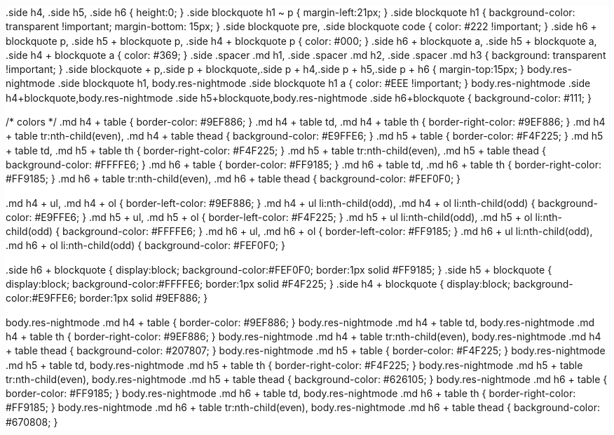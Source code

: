 .side h4, .side h5, .side h6 { height:0; }
.side blockquote h1 ~ p { margin-left:21px; }
.side blockquote h1 { background-color: transparent !important; margin-bottom: 15px; }
.side blockquote pre, .side blockquote code { color: #222 !important; }
.side h6 + blockquote p, .side h5 + blockquote p, .side h4 + blockquote p { color: #000; }
.side h6 + blockquote a, .side h5 + blockquote a, .side h4 + blockquote a { color: #369; }
.side .spacer .md h1, .side .spacer .md h2, .side .spacer .md h3 { background: transparent !important; }
.side blockquote + p,.side p + blockquote,.side p + h4,.side p + h5,.side p + h6 { margin-top:15px; }
body.res-nightmode .side blockquote h1, body.res-nightmode .side blockquote h1 a { color: #EEE !important; }
body.res-nightmode .side h4+blockquote,body.res-nightmode .side h5+blockquote,body.res-nightmode .side h6+blockquote { background-color: #111; }

/* colors */
.md h4 + table { border-color: #9EF886; }
.md h4 + table td, .md h4 + table th { border-right-color: #9EF886; }
.md h4 + table tr:nth-child(even), .md h4 + table thead { background-color: #E9FFE6; }
.md h5 + table { border-color: #F4F225; }
.md h5 + table td, .md h5 + table th { border-right-color: #F4F225; }
.md h5 + table tr:nth-child(even), .md h5 + table thead { background-color: #FFFFE6; }
.md h6 + table { border-color: #FF9185; }
.md h6 + table td, .md h6 + table th { border-right-color: #FF9185; }
.md h6 + table tr:nth-child(even), .md h6 + table thead { background-color: #FEF0F0; }

.md h4 + ul, .md h4 + ol { border-left-color: #9EF886; }
.md h4 + ul li:nth-child(odd), .md h4 + ol li:nth-child(odd) { background-color: #E9FFE6; }
.md h5 + ul, .md h5 + ol { border-left-color: #F4F225; }
.md h5 + ul li:nth-child(odd), .md h5 + ol li:nth-child(odd) { background-color: #FFFFE6; }
.md h6 + ul, .md h6 + ol { border-left-color: #FF9185; }
.md h6 + ul li:nth-child(odd), .md h6 + ol li:nth-child(odd) { background-color: #FEF0F0; }

.side h6 + blockquote { display:block; background-color:#FEF0F0; border:1px solid #FF9185; }
.side h5 + blockquote { display:block; background-color:#FFFFE6; border:1px solid #F4F225; }
.side h4 + blockquote { display:block; background-color:#E9FFE6; border:1px solid #9EF886; }

body.res-nightmode .md h4 + table { border-color: #9EF886; }
body.res-nightmode .md h4 + table td, body.res-nightmode .md h4 + table th { border-right-color: #9EF886; }
body.res-nightmode .md h4 + table tr:nth-child(even), body.res-nightmode .md h4 + table thead { background-color: #207807; }
body.res-nightmode .md h5 + table { border-color: #F4F225; }
body.res-nightmode .md h5 + table td, body.res-nightmode .md h5 + table th { border-right-color: #F4F225; }
body.res-nightmode .md h5 + table tr:nth-child(even), body.res-nightmode .md h5 + table thead { background-color: #626105; }
body.res-nightmode .md h6 + table { border-color: #FF9185; }
body.res-nightmode .md h6 + table td, body.res-nightmode .md h6 + table th { border-right-color: #FF9185; }
body.res-nightmode .md h6 + table tr:nth-child(even), body.res-nightmode .md h6 + table thead { background-color: #670808; }

